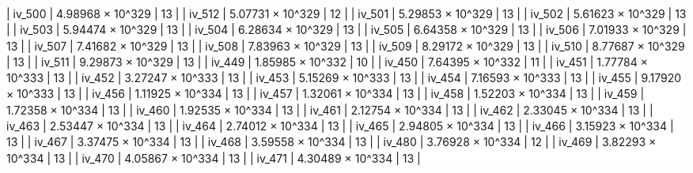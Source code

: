 | iv_500 | 4.98968 × 10^329 | 13 |
| iv_512 | 5.07731 × 10^329 | 12 |
| iv_501 | 5.29853 × 10^329 | 13 |
| iv_502 | 5.61623 × 10^329 | 13 |
| iv_503 | 5.94474 × 10^329 | 13 |
| iv_504 | 6.28634 × 10^329 | 13 |
| iv_505 | 6.64358 × 10^329 | 13 |
| iv_506 | 7.01933 × 10^329 | 13 |
| iv_507 | 7.41682 × 10^329 | 13 |
| iv_508 | 7.83963 × 10^329 | 13 |
| iv_509 | 8.29172 × 10^329 | 13 |
| iv_510 | 8.77687 × 10^329 | 13 |
| iv_511 | 9.29873 × 10^329 | 13 |
| iv_449 | 1.85985 × 10^332 | 10 |
| iv_450 | 7.64395 × 10^332 | 11 |
| iv_451 | 1.77784 × 10^333 | 13 |
| iv_452 | 3.27247 × 10^333 | 13 |
| iv_453 | 5.15269 × 10^333 | 13 |
| iv_454 | 7.16593 × 10^333 | 13 |
| iv_455 | 9.17920 × 10^333 | 13 |
| iv_456 | 1.11925 × 10^334 | 13 |
| iv_457 | 1.32061 × 10^334 | 13 |
| iv_458 | 1.52203 × 10^334 | 13 |
| iv_459 | 1.72358 × 10^334 | 13 |
| iv_460 | 1.92535 × 10^334 | 13 |
| iv_461 | 2.12754 × 10^334 | 13 |
| iv_462 | 2.33045 × 10^334 | 13 |
| iv_463 | 2.53447 × 10^334 | 13 |
| iv_464 | 2.74012 × 10^334 | 13 |
| iv_465 | 2.94805 × 10^334 | 13 |
| iv_466 | 3.15923 × 10^334 | 13 |
| iv_467 | 3.37475 × 10^334 | 13 |
| iv_468 | 3.59558 × 10^334 | 13 |
| iv_480 | 3.76928 × 10^334 | 12 |
| iv_469 | 3.82293 × 10^334 | 13 |
| iv_470 | 4.05867 × 10^334 | 13 |
| iv_471 | 4.30489 × 10^334 | 13 |